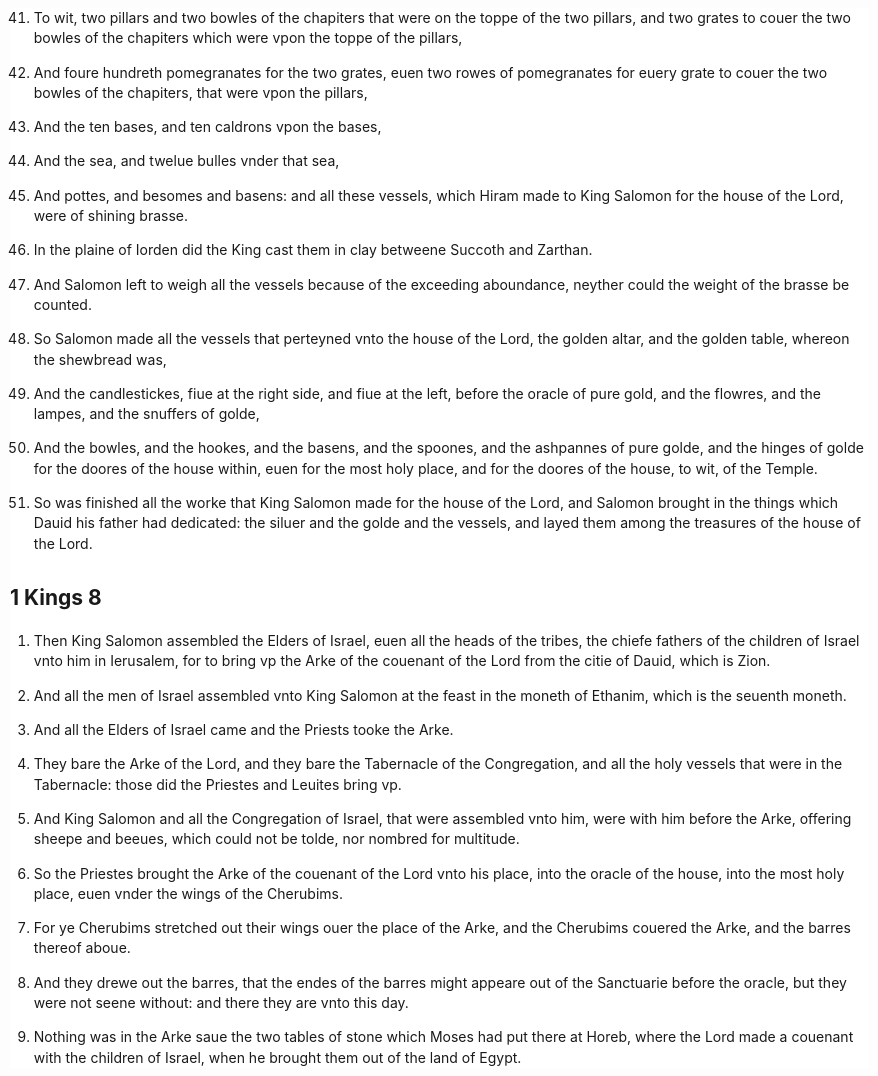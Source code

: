 41. To wit, two pillars and two bowles of the chapiters that were on the toppe of the two pillars, and two grates to couer the two bowles of the chapiters which were vpon the toppe of the pillars,

42. And foure hundreth pomegranates for the two grates, euen two rowes of pomegranates for euery grate to couer the two bowles of the chapiters, that were vpon the pillars,

43. And the ten bases, and ten caldrons vpon the bases,

44. And the sea, and twelue bulles vnder that sea,

45. And pottes, and besomes and basens: and all these vessels, which Hiram made to King Salomon for the house of the Lord, were of shining brasse.

46. In the plaine of Iorden did the King cast them in clay betweene Succoth and Zarthan.

47. And Salomon left to weigh all the vessels because of the exceeding aboundance, neyther could the weight of the brasse be counted.

48. So Salomon made all the vessels that perteyned vnto the house of the Lord, the golden altar, and the golden table, whereon the shewbread was,

49. And the candlestickes, fiue at the right side, and fiue at the left, before the oracle of pure gold, and the flowres, and the lampes, and the snuffers of golde,

50. And the bowles, and the hookes, and the basens, and the spoones, and the ashpannes of pure golde, and the hinges of golde for the doores of the house within, euen for the most holy place, and for the doores of the house, to wit, of the Temple.

51. So was finished all the worke that King Salomon made for the house of the Lord, and Salomon brought in the things which Dauid his father had dedicated: the siluer and the golde and the vessels, and layed them among the treasures of the house of the Lord.  

## 1 Kings 8

1. Then King Salomon assembled the Elders of Israel, euen all the heads of the tribes, the chiefe fathers of the children of Israel vnto him in Ierusalem, for to bring vp the Arke of the couenant of the Lord from the citie of Dauid, which is Zion.

2. And all the men of Israel assembled vnto King Salomon at the feast in the moneth of Ethanim, which is the seuenth moneth.

3. And all the Elders of Israel came and the Priests tooke the Arke.

4. They bare the Arke of the Lord, and they bare the Tabernacle of the Congregation, and all the holy vessels that were in the Tabernacle: those did the Priestes and Leuites bring vp.

5. And King Salomon and all the Congregation of Israel, that were assembled vnto him, were with him before the Arke, offering sheepe and beeues, which could not be tolde, nor nombred for multitude.

6. So the Priestes brought the Arke of the couenant of the Lord vnto his place, into the oracle of the house, into the most holy place, euen vnder the wings of the Cherubims.

7. For ye Cherubims stretched out their wings ouer the place of the Arke, and the Cherubims couered the Arke, and the barres thereof aboue.

8. And they drewe out the barres, that the endes of the barres might appeare out of the Sanctuarie before the oracle, but they were not seene without: and there they are vnto this day.

9. Nothing was in the Arke saue the two tables of stone which Moses had put there at Horeb, where the Lord made a couenant with the children of Israel, when he brought them out of the land of Egypt.
